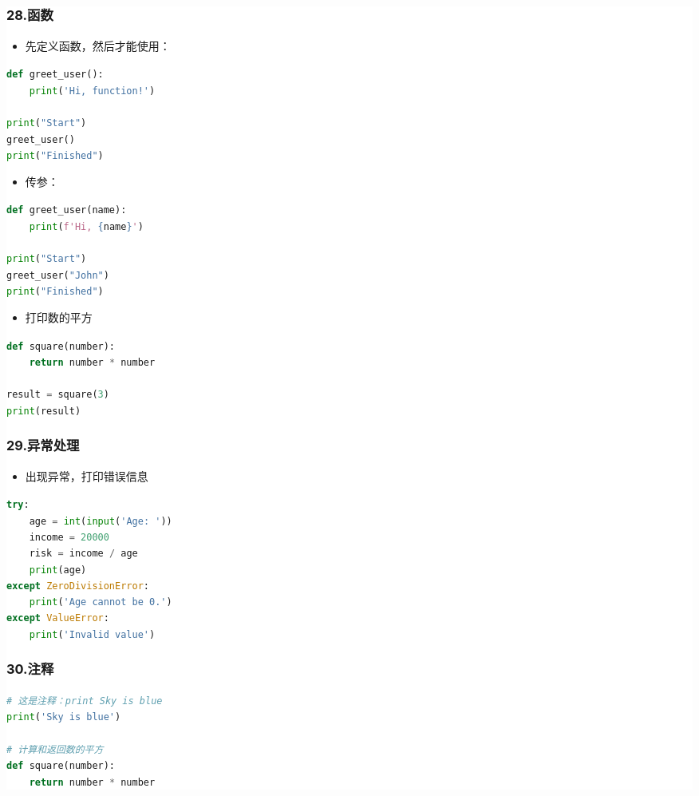 

### 28.函数

* 先定义函数，然后才能使用：

```python
def greet_user():
    print('Hi, function!')

print("Start")
greet_user()
print("Finished")
```

* 传参：

```python
def greet_user(name):
    print(f'Hi, {name}')

print("Start")
greet_user("John")
print("Finished")
```

* 打印数的平方

```python
def square(number):
    return number * number

result = square(3)
print(result)
```



### 29.异常处理

* 出现异常，打印错误信息

```python
try:
    age = int(input('Age: '))
    income = 20000
    risk = income / age
    print(age)
except ZeroDivisionError:
    print('Age cannot be 0.')
except ValueError:
    print('Invalid value')
```

### 30.注释

```python
# 这是注释：print Sky is blue
print('Sky is blue')

# 计算和返回数的平方
def square(number):
    return number * number
```
